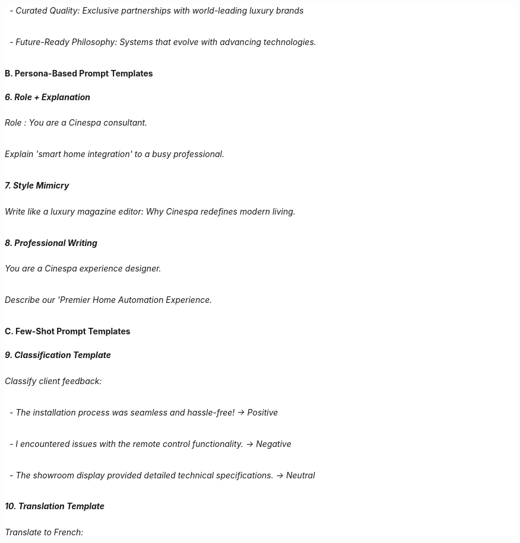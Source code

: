 ######  	- Curated Quality: Exclusive partnerships with world-leading luxury brands

######  	- Future-Ready Philosophy: Systems that evolve with advancing technologies.

###### 

#### **B. Persona-Based Prompt Templates**



##### 6\. Role + Explanation

###### Role : You are a Cinespa consultant.

###### Explain 'smart home integration' to a busy professional.



##### 7\. Style Mimicry

###### Write like a luxury magazine editor: Why Cinespa redefines modern living.



##### 8\. Professional Writing

###### You are a Cinespa experience designer.

###### Describe our 'Premier Home Automation Experience.





#### **C. Few-Shot Prompt Templates**



##### 9\. Classification Template

###### Classify client feedback:

######  	- The installation process was seamless and hassle-free! → Positive

######  	- I encountered issues with the remote control functionality. → Negative

######  	- The showroom display provided detailed technical specifications. → Neutral

##### 



##### 10\. Translation Template

###### Translate to French:
